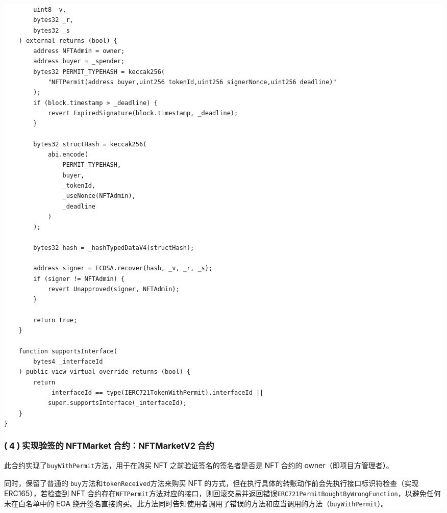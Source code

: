 ```solidity
        uint8 _v,
        bytes32 _r,
        bytes32 _s
    ) external returns (bool) {
        address NFTAdmin = owner;
        address buyer = _spender;
        bytes32 PERMIT_TYPEHASH = keccak256(
            "NFTPermit(address buyer,uint256 tokenId,uint256 signerNonce,uint256 deadline)"
        );
        if (block.timestamp > _deadline) {
            revert ExpiredSignature(block.timestamp, _deadline);
        }

        bytes32 structHash = keccak256(
            abi.encode(
                PERMIT_TYPEHASH,
                buyer,
                _tokenId,
                _useNonce(NFTAdmin),
                _deadline
            )
        );

        bytes32 hash = _hashTypedDataV4(structHash);

        address signer = ECDSA.recover(hash, _v, _r, _s);
        if (signer != NFTAdmin) {
            revert Unapproved(signer, NFTAdmin);
        }

        return true;
    }

    function supportsInterface(
        bytes4 _interfaceId
    ) public view virtual override returns (bool) {
        return
            _interfaceId == type(IERC721TokenWithPermit).interfaceId ||
            super.supportsInterface(_interfaceId);
    }
}
```



### ( 4 ) 实现验签的 NFTMarket 合约：NFTMarketV2 合约

此合约实现了`buyWithPermit`方法，用于在购买 NFT 之前验证签名的签名者是否是 NFT 合约的 owner（即项目方管理者）。

同时，保留了普通的 `buy`方法和`tokenReceived`方法来购买 NFT 的方式，但在执行具体的转账动作前会先执行接口标识符检查（实现 ERC165），若检查到 NFT 合约存在`NFTPermit`方法对应的接口，则回滚交易并返回错误`ERC721PermitBoughtByWrongFunction`，以避免任何未在白名单中的 EOA 绕开签名直接购买。此方法同时告知使用者调用了错误的方法和应当调用的方法（`buyWithPermit`）。
